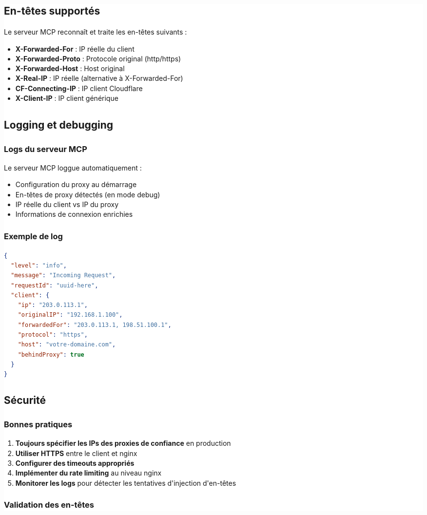## En-têtes supportés

Le serveur MCP reconnaît et traite les en-têtes suivants :

- **X-Forwarded-For** : IP réelle du client
- **X-Forwarded-Proto** : Protocole original (http/https)
- **X-Forwarded-Host** : Host original
- **X-Real-IP** : IP réelle (alternative à X-Forwarded-For)
- **CF-Connecting-IP** : IP client Cloudflare
- **X-Client-IP** : IP client générique

## Logging et debugging

### Logs du serveur MCP

Le serveur MCP loggue automatiquement :

- Configuration du proxy au démarrage
- En-têtes de proxy détectés (en mode debug)
- IP réelle du client vs IP du proxy
- Informations de connexion enrichies

### Exemple de log

```json
{
  "level": "info",
  "message": "Incoming Request",
  "requestId": "uuid-here",
  "client": {
    "ip": "203.0.113.1",
    "originalIP": "192.168.1.100",
    "forwardedFor": "203.0.113.1, 198.51.100.1",
    "protocol": "https",
    "host": "votre-domaine.com",
    "behindProxy": true
  }
}
```

## Sécurité

### Bonnes pratiques

1. **Toujours spécifier les IPs des proxies de confiance** en production
2. **Utiliser HTTPS** entre le client et nginx
3. **Configurer des timeouts appropriés**
4. **Implémenter du rate limiting** au niveau nginx
5. **Monitorer les logs** pour détecter les tentatives d'injection d'en-têtes

### Validation des en-têtes
